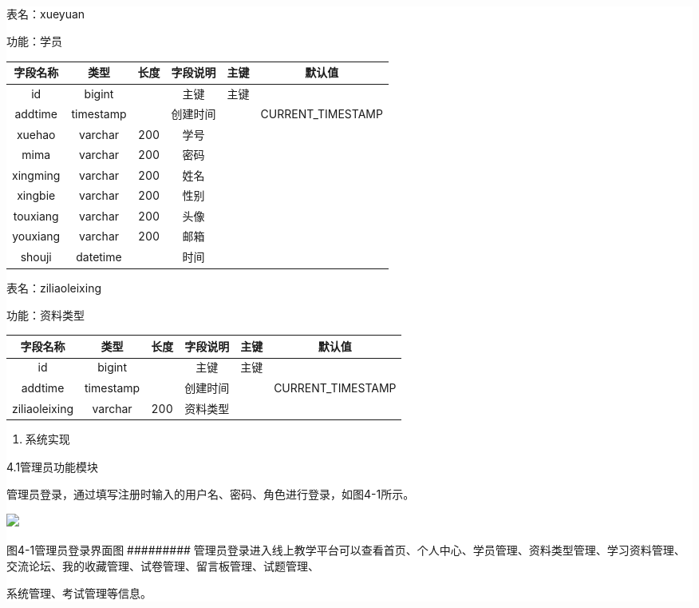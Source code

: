 


表名：xueyuan

功能：学员

|字段名称|类型|长度|字段说明|主键|默认值|
| :-: | :-: | :-: | :-: | :-: | :-: |
|id|bigint||主键|主键||
|addtime|timestamp||创建时间||CURRENT\_TIMESTAMP|
|xuehao|varchar|200|学号|||
|mima|varchar|200|密码|||
|xingming|varchar|200|姓名|||
|xingbie|varchar|200|性别|||
|touxiang|varchar|200|头像|||
|youxiang|varchar|200|邮箱|||
|shouji|datetime||时间|||




表名：ziliaoleixing

功能：资料类型

|字段名称|类型|长度|字段说明|主键|默认值|
| :-: | :-: | :-: | :-: | :-: | :-: |
|id|bigint||主键|主键||
|addtime|timestamp||创建时间||CURRENT\_TIMESTAMP|
|ziliaoleixing|varchar|200|资料类型|||




1. 系统实现

4.1管理员功能模块

管理员登录，通过填写注册时输入的用户名、密码、角色进行登录，如图4-1所示。

![](/images/0700stringboot/0797springboot/blog.011.png)

图4-1管理员登录界面图
#########
管理员登录进入线上教学平台可以查看首页、个人中心、学员管理、资料类型管理、学习资料管理、交流论坛、我的收藏管理、试卷管理、留言板管理、试题管理、

系统管理、考试管理等信息。

